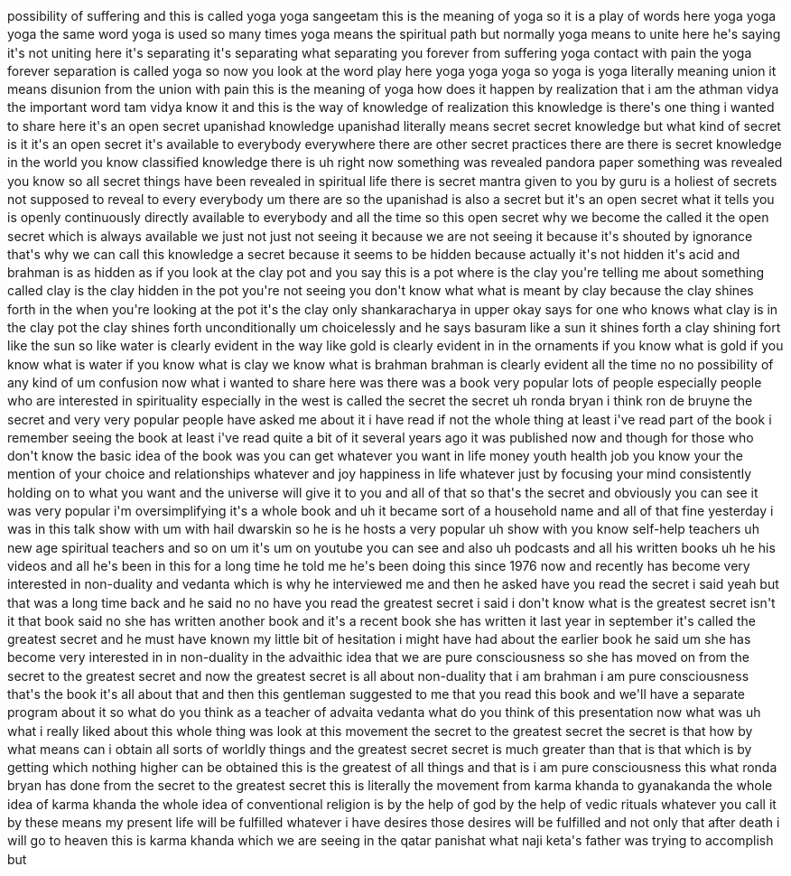 possibility of suffering and this is called yoga yoga sangeetam this is the meaning of yoga so it is a play of words here yoga yoga yoga the same word yoga is used so many times yoga means the spiritual path but normally yoga means to unite here he's saying it's not uniting here it's separating it's separating what separating you forever from suffering yoga contact with pain the yoga forever separation is called yoga so now you look at the word play here yoga yoga yoga so yoga is yoga literally meaning union it means disunion from the union with pain this is the meaning of yoga how does it happen by realization that i am the athman vidya the important word tam vidya know it and this is the way of knowledge of realization this knowledge is there's one thing i wanted to share here it's an open secret upanishad knowledge upanishad literally means secret secret knowledge but what kind of secret is it it's an open secret it's available to everybody everywhere there are other secret practices there are there is secret knowledge in the world you know classified knowledge there is uh right now something was revealed pandora paper something was revealed you know so all secret things have been revealed in spiritual life there is secret mantra given to you by guru is a holiest of secrets not supposed to reveal to every everybody um there are so the upanishad is also a secret but it's an open secret what it tells you is openly continuously directly available to everybody and all the time so this open secret why we become the called it the open secret which is always available we just not just not seeing it because we are not seeing it because it's shouted by ignorance that's why we can call this knowledge a secret because it seems to be hidden because actually it's not hidden it's acid and brahman is as hidden as if you look at the clay pot and you say this is a pot where is the clay you're telling me about something called clay is the clay hidden in the pot you're not seeing you don't know what what is meant by clay because the clay shines forth in the when you're looking at the pot it's the clay only shankaracharya in upper okay says for one who knows what clay is in the clay pot the clay shines forth unconditionally um choicelessly and he says basuram like a sun it shines forth a clay shining fort like the sun so like water is clearly evident in the way like gold is clearly evident in in the ornaments if you know what is gold if you know what is water if you know what is clay we know what is brahman brahman is clearly evident all the time no no possibility of any kind of um confusion now what i wanted to share here was there was a book very popular lots of people especially people who are interested in spirituality especially in the west is called the secret the secret uh ronda bryan i think ron de bruyne the secret and very very popular people have asked me about it i have read if not the whole thing at least i've read part of the book i remember seeing the book at least i've read quite a bit of it several years ago it was published now and though for those who don't know the basic idea of the book was you can get whatever you want in life money youth health job you know your the mention of your choice and relationships whatever and joy happiness in life whatever just by focusing your mind consistently holding on to what you want and the universe will give it to you and all of that so that's the secret and obviously you can see it was very popular i'm oversimplifying it's a whole book and uh it became sort of a household name and all of that fine yesterday i was in this talk show with um with hail dwarskin so he is he hosts a very popular uh show with you know self-help teachers uh new age spiritual teachers and so on um it's um on youtube you can see and also uh podcasts and all his written books uh he his videos and all he's been in this for a long time he told me he's been doing this since 1976 now and recently has become very interested in non-duality and vedanta which is why he interviewed me and then he asked have you read the secret i said yeah but that was a long time back and he said no no have you read the greatest secret i said i don't know what is the greatest secret isn't it that book said no she has written another book and it's a recent book she has written it last year in september it's called the greatest secret and he must have known my little bit of hesitation i might have had about the earlier book he said um she has become very interested in in non-duality in the advaithic idea that we are pure consciousness so she has moved on from the secret to the greatest secret and now the greatest secret is all about non-duality that i am brahman i am pure consciousness that's the book it's all about that and then this gentleman suggested to me that you read this book and we'll have a separate program about it so what do you think as a teacher of advaita vedanta what do you think of this presentation now what was uh what i really liked about this whole thing was look at this movement the secret to the greatest secret the secret is that how by what means can i obtain all sorts of worldly things and the greatest secret secret is much greater than that is that which is by getting which nothing higher can be obtained this is the greatest of all things and that is i am pure consciousness this what ronda bryan has done from the secret to the greatest secret this is literally the movement from karma khanda to gyanakanda the whole idea of karma khanda the whole idea of conventional religion is by the help of god by the help of vedic rituals whatever you call it by these means my present life will be fulfilled whatever i have desires those desires will be fulfilled and not only that after death i will go to heaven this is karma khanda which we are seeing in the qatar panishat what naji keta's father was trying to accomplish but